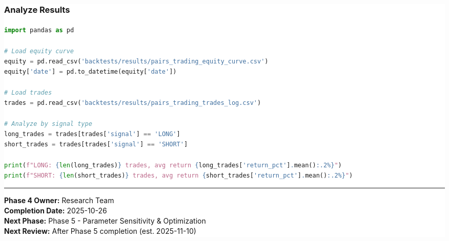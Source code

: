 ### Analyze Results
```python
import pandas as pd

# Load equity curve
equity = pd.read_csv('backtests/results/pairs_trading_equity_curve.csv')
equity['date'] = pd.to_datetime(equity['date'])

# Load trades
trades = pd.read_csv('backtests/results/pairs_trading_trades_log.csv')

# Analyze by signal type
long_trades = trades[trades['signal'] == 'LONG']
short_trades = trades[trades['signal'] == 'SHORT']

print(f"LONG: {len(long_trades)} trades, avg return {long_trades['return_pct'].mean():.2%}")
print(f"SHORT: {len(short_trades)} trades, avg return {short_trades['return_pct'].mean():.2%}")
```

---

**Phase 4 Owner:** Research Team  
**Completion Date:** 2025-10-26  
**Next Phase:** Phase 5 - Parameter Sensitivity & Optimization  
**Next Review:** After Phase 5 completion (est. 2025-11-10)
